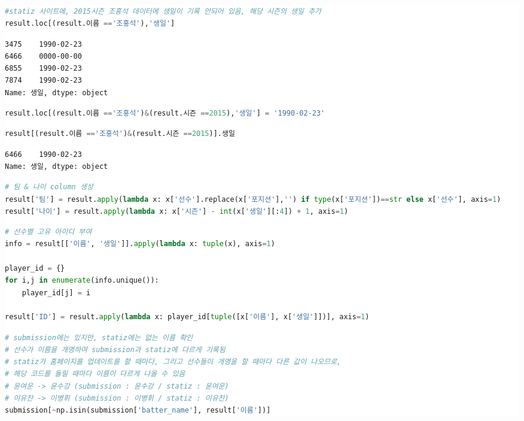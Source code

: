 
```python
#statiz 사이트에, 2015시즌 조홍석 데이터에 생일이 기록 안되어 있음, 해당 시즌의 생일 추가 
result.loc[(result.이름 =='조홍석'),'생일']
```




    3475    1990-02-23
    6466    0000-00-00
    6855    1990-02-23
    7874    1990-02-23
    Name: 생일, dtype: object




```python
result.loc[(result.이름 =='조홍석')&(result.시즌 ==2015),'생일'] = '1990-02-23'
```


```python
result[(result.이름 =='조홍석')&(result.시즌 ==2015)].생일
```




    6466    1990-02-23
    Name: 생일, dtype: object




```python
# 팀 & 나이 column 생성
result['팀'] = result.apply(lambda x: x['선수'].replace(x['포지션'],'') if type(x['포지션'])==str else x['선수'], axis=1)
result['나이'] = result.apply(lambda x: x['시즌'] - int(x['생일'][:4]) + 1, axis=1)
```


```python
# 선수별 고유 아이디 부여
info = result[['이름', '생일']].apply(lambda x: tuple(x), axis=1)

player_id = {}
for i,j in enumerate(info.unique()):
    player_id[j] = i
    
result['ID'] = result.apply(lambda x: player_id[tuple([x['이름'], x['생일']])], axis=1)
```


```python
# submission에는 있지만, statiz에는 없는 이름 확인
# 선수가 이름을 개명하여 submission과 statiz에 다르게 기록됨
# statiz가 홈페이지를 업데이트를 할 때마다, 그리고 선수들이 개명을 할 때마다 다른 값이 나오므로,
# 해당 코드를 돌릴 때마다 이름이 다르게 나올 수 있음 
# 윤여운 -> 윤수강 (submission : 윤수강 / statiz : 윤여운)
# 이유찬 -> 이병휘 (submission : 이병휘 / statiz : 이유찬)
submission[~np.isin(submission['batter_name'], result['이름'])]
```
